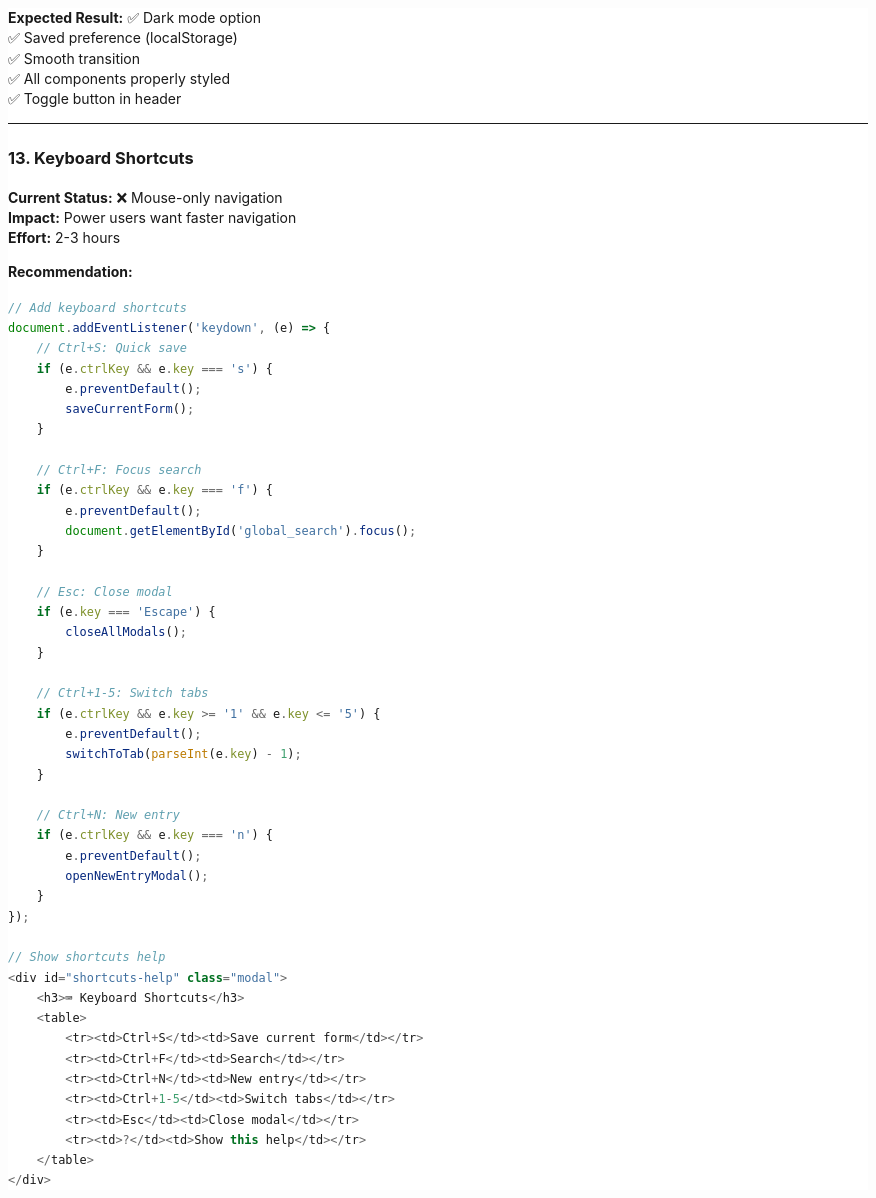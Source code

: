 **Expected Result:**
✅ Dark mode option  
✅ Saved preference (localStorage)  
✅ Smooth transition  
✅ All components properly styled  
✅ Toggle button in header

---

### 13. Keyboard Shortcuts
**Current Status:** ❌ Mouse-only navigation  
**Impact:** Power users want faster navigation  
**Effort:** 2-3 hours

**Recommendation:**
```javascript
// Add keyboard shortcuts
document.addEventListener('keydown', (e) => {
    // Ctrl+S: Quick save
    if (e.ctrlKey && e.key === 's') {
        e.preventDefault();
        saveCurrentForm();
    }
    
    // Ctrl+F: Focus search
    if (e.ctrlKey && e.key === 'f') {
        e.preventDefault();
        document.getElementById('global_search').focus();
    }
    
    // Esc: Close modal
    if (e.key === 'Escape') {
        closeAllModals();
    }
    
    // Ctrl+1-5: Switch tabs
    if (e.ctrlKey && e.key >= '1' && e.key <= '5') {
        e.preventDefault();
        switchToTab(parseInt(e.key) - 1);
    }
    
    // Ctrl+N: New entry
    if (e.ctrlKey && e.key === 'n') {
        e.preventDefault();
        openNewEntryModal();
    }
});

// Show shortcuts help
<div id="shortcuts-help" class="modal">
    <h3>⌨️ Keyboard Shortcuts</h3>
    <table>
        <tr><td>Ctrl+S</td><td>Save current form</td></tr>
        <tr><td>Ctrl+F</td><td>Search</td></tr>
        <tr><td>Ctrl+N</td><td>New entry</td></tr>
        <tr><td>Ctrl+1-5</td><td>Switch tabs</td></tr>
        <tr><td>Esc</td><td>Close modal</td></tr>
        <tr><td>?</td><td>Show this help</td></tr>
    </table>
</div>
```

